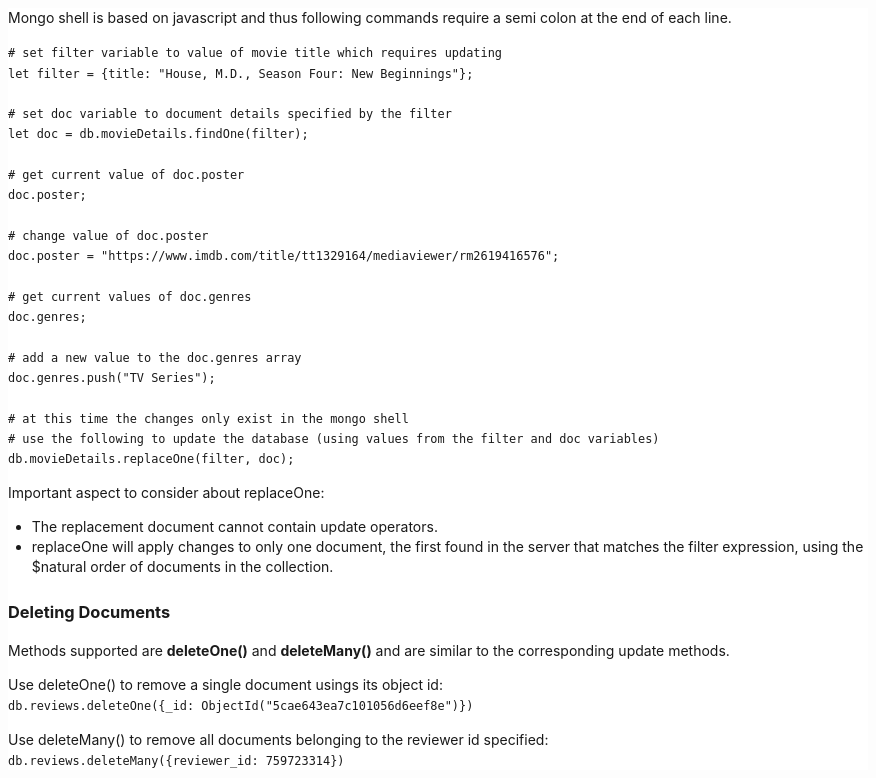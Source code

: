 Mongo shell is based on javascript and thus following commands require a semi colon at the end of each line.  
```
# set filter variable to value of movie title which requires updating
let filter = {title: "House, M.D., Season Four: New Beginnings"};

# set doc variable to document details specified by the filter
let doc = db.movieDetails.findOne(filter);

# get current value of doc.poster
doc.poster;

# change value of doc.poster
doc.poster = "https://www.imdb.com/title/tt1329164/mediaviewer/rm2619416576";

# get current values of doc.genres
doc.genres;

# add a new value to the doc.genres array
doc.genres.push("TV Series");

# at this time the changes only exist in the mongo shell
# use the following to update the database (using values from the filter and doc variables)
db.movieDetails.replaceOne(filter, doc);
```  

Important aspect to consider about replaceOne:  

- The replacement document cannot contain update operators.  
- replaceOne will apply changes to only one document, the first found in the server that matches the filter expression, using the $natural order of documents in the collection.  

### Deleting Documents  

Methods supported are **deleteOne()** and **deleteMany()** and are similar to the corresponding update methods.  

Use deleteOne() to remove a single document usings its object id:  
``db.reviews.deleteOne({_id: ObjectId("5cae643ea7c101056d6eef8e")})``  

Use deleteMany() to remove all documents belonging to the reviewer id specified:  
``db.reviews.deleteMany({reviewer_id: 759723314})``  

















